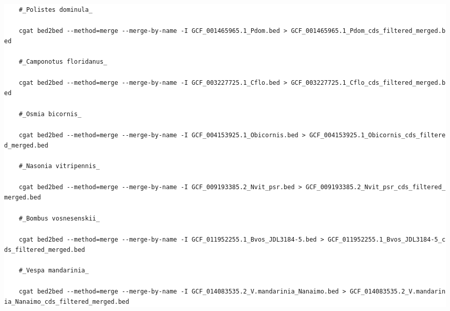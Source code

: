         #_Polistes dominula_

        cgat bed2bed --method=merge --merge-by-name -I GCF_001465965.1_Pdom.bed > GCF_001465965.1_Pdom_cds_filtered_merged.bed

        #_Camponotus floridanus_

        cgat bed2bed --method=merge --merge-by-name -I GCF_003227725.1_Cflo.bed > GCF_003227725.1_Cflo_cds_filtered_merged.bed

        #_Osmia bicornis_

        cgat bed2bed --method=merge --merge-by-name -I GCF_004153925.1_Obicornis.bed > GCF_004153925.1_Obicornis_cds_filtered_merged.bed

        #_Nasonia vitripennis_

        cgat bed2bed --method=merge --merge-by-name -I GCF_009193385.2_Nvit_psr.bed > GCF_009193385.2_Nvit_psr_cds_filtered_merged.bed

        #_Bombus vosnesenskii_

        cgat bed2bed --method=merge --merge-by-name -I GCF_011952255.1_Bvos_JDL3184-5.bed > GCF_011952255.1_Bvos_JDL3184-5_cds_filtered_merged.bed

        #_Vespa mandarinia_

        cgat bed2bed --method=merge --merge-by-name -I GCF_014083535.2_V.mandarinia_Nanaimo.bed > GCF_014083535.2_V.mandarinia_Nanaimo_cds_filtered_merged.bed
